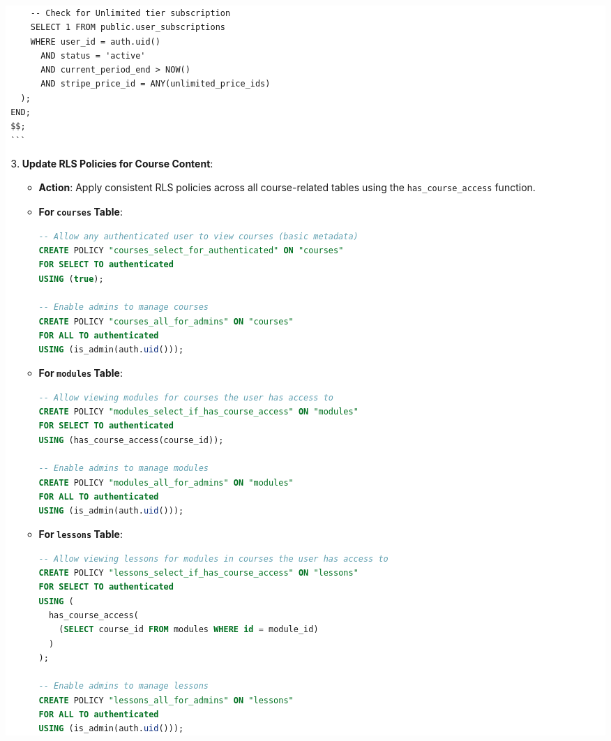          -- Check for Unlimited tier subscription
         SELECT 1 FROM public.user_subscriptions
         WHERE user_id = auth.uid()
           AND status = 'active'
           AND current_period_end > NOW()
           AND stripe_price_id = ANY(unlimited_price_ids)
       );
     END;
     $$;
     ```

3. **Update RLS Policies for Course Content**:
   * **Action**: Apply consistent RLS policies across all course-related tables using the `has_course_access` function.
   * **For `courses` Table**:
     ```sql
     -- Allow any authenticated user to view courses (basic metadata)
     CREATE POLICY "courses_select_for_authenticated" ON "courses"
     FOR SELECT TO authenticated
     USING (true);
     
     -- Enable admins to manage courses
     CREATE POLICY "courses_all_for_admins" ON "courses"
     FOR ALL TO authenticated
     USING (is_admin(auth.uid()));
     ```

   * **For `modules` Table**:
     ```sql
     -- Allow viewing modules for courses the user has access to
     CREATE POLICY "modules_select_if_has_course_access" ON "modules"
     FOR SELECT TO authenticated
     USING (has_course_access(course_id));
     
     -- Enable admins to manage modules
     CREATE POLICY "modules_all_for_admins" ON "modules"
     FOR ALL TO authenticated
     USING (is_admin(auth.uid()));
     ```

   * **For `lessons` Table**:
     ```sql
     -- Allow viewing lessons for modules in courses the user has access to
     CREATE POLICY "lessons_select_if_has_course_access" ON "lessons"
     FOR SELECT TO authenticated
     USING (
       has_course_access(
         (SELECT course_id FROM modules WHERE id = module_id)
       )
     );
     
     -- Enable admins to manage lessons
     CREATE POLICY "lessons_all_for_admins" ON "lessons"
     FOR ALL TO authenticated
     USING (is_admin(auth.uid()));
     ```
